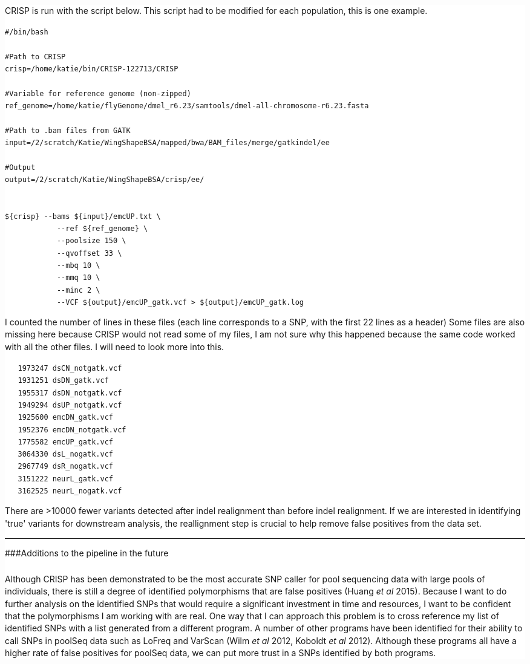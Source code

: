 CRISP is run with the script below. This script had to be modified for each population, this is one example. 
``` 
#/bin/bash

#Path to CRISP
crisp=/home/katie/bin/CRISP-122713/CRISP

#Variable for reference genome (non-zipped)
ref_genome=/home/katie/flyGenome/dmel_r6.23/samtools/dmel-all-chromosome-r6.23.fasta

#Path to .bam files from GATK
input=/2/scratch/Katie/WingShapeBSA/mapped/bwa/BAM_files/merge/gatkindel/ee

#Output
output=/2/scratch/Katie/WingShapeBSA/crisp/ee/


${crisp} --bams ${input}/emcUP.txt \
			--ref ${ref_genome} \
			--poolsize 150 \
 			--qvoffset 33 \
			--mbq 10 \
			--mmq 10 \
 			--minc 2 \
 			--VCF ${output}/emcUP_gatk.vcf > ${output}/emcUP_gatk.log
``` 
I counted the number of lines in these files (each line corresponds to a SNP, with the first 22 lines as a header)
Some files are also missing here because CRISP would not read some of my files, I am not sure why this happened because the same code worked with all the other files. I will need to look more into this. 
```
   1973247 dsCN_notgatk.vcf
   1931251 dsDN_gatk.vcf
   1955317 dsDN_notgatk.vcf
   1949294 dsUP_notgatk.vcf
   1925600 emcDN_gatk.vcf
   1952376 emcDN_notgatk.vcf
   1775582 emcUP_gatk.vcf
   3064330 dsL_nogatk.vcf
   2967749 dsR_nogatk.vcf
   3151222 neurL_gatk.vcf
   3162525 neurL_nogatk.vcf
```
There are >10000 fewer variants detected after indel realignment than before indel realignment. If we are interested in identifying 'true' variants for downstream analysis, the reallignment step is crucial to help remove false positives from the data set. 

***

###Additions to the pipeline in the future 
###
Although CRISP has been demonstrated to be the most accurate SNP caller for pool sequencing data with large pools of individuals, there is still a degree of identified polymorphisms that are false positives (Huang *et al* 2015). Because I want to do further analysis on the identified SNPs that would require a significant investment in time and resources, I want to be confident that the polymorphisms I am working with are real. One way that I can approach this problem is to cross reference my list of identified SNPs with a list generated from a different program. A number of other programs have been identified for their ability to call SNPs in poolSeq
data such as LoFreq and VarScan (Wilm *et al* 2012, Koboldt *et al* 2012). Although these programs all have a higher rate of false positives for poolSeq data, we can put more trust in a SNPs identified by both programs. 
